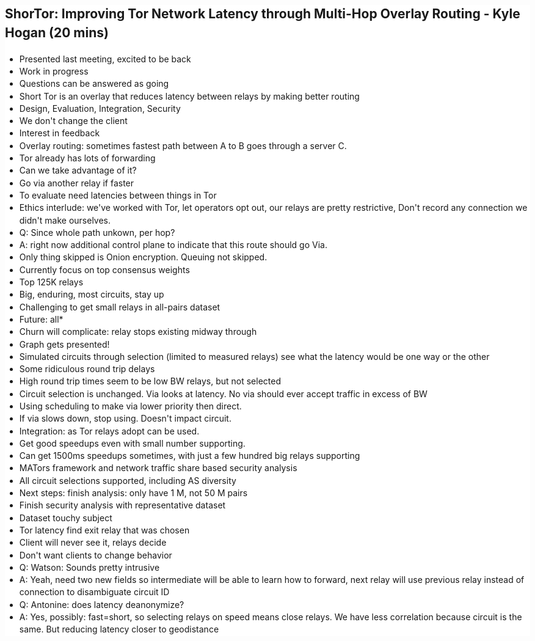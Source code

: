 ## ShorTor: Improving Tor Network Latency through Multi-Hop Overlay Routing - Kyle Hogan (20 mins)
* Presented last meeting, excited to be back
* Work in progress
* Questions can be answered as going
* Short Tor is an overlay that reduces latency between relays by making better routing
* Design, Evaluation, Integration, Security
* We don't change the client
* Interest in feedback
* Overlay routing: sometimes fastest path between A to B goes through a server C.
* Tor already has lots of forwarding
* Can we take advantage of it?
* Go via another relay if faster
* To evaluate need latencies between things in Tor
* Ethics interlude: we've worked with Tor, let operators opt out, our relays are pretty restrictive, Don't record any connection we didn't make ourselves.
* Q: Since whole path unkown, per hop? 
* A: right now additional control plane to indicate that this route should go Via.
* Only thing skipped is Onion encryption. Queuing not skipped.
* Currently focus on top consensus weights
* Top 125K relays
* Big, enduring, most circuits, stay up
* Challenging to get small relays in all-pairs dataset
* Future: all*
* Churn will complicate: relay stops existing midway through
* Graph gets presented!
* Simulated circuits through selection (limited to measured relays) see what the latency would be one way or the other
* Some ridiculous round trip delays
* High round trip times seem to be low BW relays, but not selected
* Circuit selection is unchanged. Via looks at latency. No via should ever accept traffic in excess of BW
* Using scheduling to make via lower priority then direct.
* If via slows down, stop using. Doesn't impact circuit.
* Integration: as Tor relays adopt can be used.
* Get good speedups even with small number supporting.
* Can get 1500ms speedups sometimes, with just a few hundred big relays supporting
* MATors framework and network traffic share based security analysis
* All circuit selections supported, including AS diversity
* Next steps: finish analysis: only have 1 M, not 50 M pairs
* Finish security analysis with representative dataset
* Dataset touchy subject
* Tor latency find exit relay that was chosen
* Client will never see it, relays decide
* Don't want clients to change behavior
* Q: Watson: Sounds pretty intrusive
* A: Yeah, need two new fields so intermediate will be able to learn how to forward, next relay will use previous relay instead of connection to disambiguate circuit ID
* Q: Antonine: does latency deanonymize?
* A: Yes, possibly: fast=short, so selecting relays on speed means close relays. We have less correlation because circuit is the same. But reducing latency closer to geodistance
